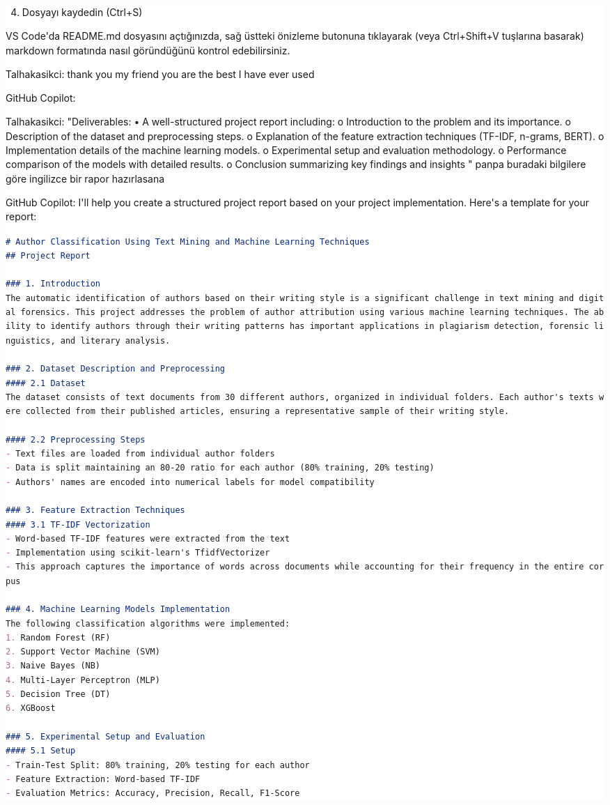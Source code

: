 4. Dosyayı kaydedin (Ctrl+S)

VS Code'da README.md dosyasını açtığınızda, sağ üstteki önizleme butonuna tıklayarak (veya Ctrl+Shift+V tuşlarına basarak) markdown formatında nasıl göründüğünü kontrol edebilirsiniz.

Talhakasikci: thank you my friend you are the best I have ever used

GitHub Copilot: 

Talhakasikci: "Deliverables:
•	A well-structured project report including:
o	Introduction to the problem and its importance.
o	Description of the dataset and preprocessing steps.
o	Explanation of the feature extraction techniques (TF-IDF, n-grams, BERT).
o	Implementation details of the machine learning models.
o	Experimental setup and evaluation methodology.
o	Performance comparison of the models with detailed results.
o	Conclusion summarizing key findings and insights
" panpa buradaki bilgilere göre ingilizce bir rapor hazırlasana

GitHub Copilot: I'll help you create a structured project report based on your project implementation. Here's a template for your report:

````markdown
# Author Classification Using Text Mining and Machine Learning Techniques
## Project Report

### 1. Introduction
The automatic identification of authors based on their writing style is a significant challenge in text mining and digital forensics. This project addresses the problem of author attribution using various machine learning techniques. The ability to identify authors through their writing patterns has important applications in plagiarism detection, forensic linguistics, and literary analysis.

### 2. Dataset Description and Preprocessing
#### 2.1 Dataset
The dataset consists of text documents from 30 different authors, organized in individual folders. Each author's texts were collected from their published articles, ensuring a representative sample of their writing style.

#### 2.2 Preprocessing Steps
- Text files are loaded from individual author folders
- Data is split maintaining an 80-20 ratio for each author (80% training, 20% testing)
- Authors' names are encoded into numerical labels for model compatibility

### 3. Feature Extraction Techniques
#### 3.1 TF-IDF Vectorization
- Word-based TF-IDF features were extracted from the text
- Implementation using scikit-learn's TfidfVectorizer
- This approach captures the importance of words across documents while accounting for their frequency in the entire corpus

### 4. Machine Learning Models Implementation
The following classification algorithms were implemented:
1. Random Forest (RF)
2. Support Vector Machine (SVM)
3. Naive Bayes (NB)
4. Multi-Layer Perceptron (MLP)
5. Decision Tree (DT)
6. XGBoost

### 5. Experimental Setup and Evaluation
#### 5.1 Setup
- Train-Test Split: 80% training, 20% testing for each author
- Feature Extraction: Word-based TF-IDF
- Evaluation Metrics: Accuracy, Precision, Recall, F1-Score

````